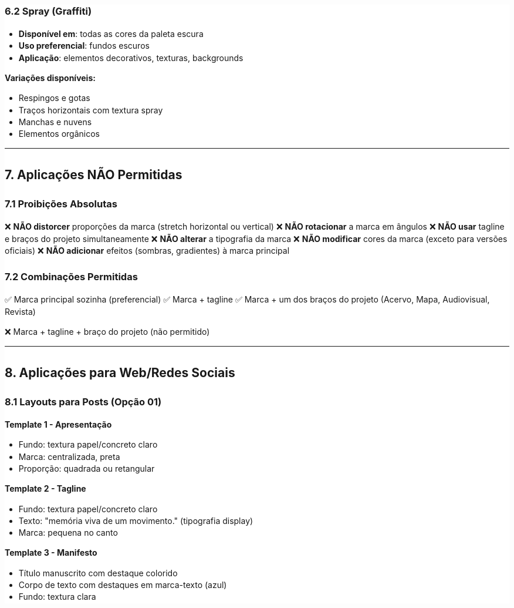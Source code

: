 ### 6.2 Spray (Graffiti)
- **Disponível em**: todas as cores da paleta escura
- **Uso preferencial**: fundos escuros
- **Aplicação**: elementos decorativos, texturas, backgrounds

**Variações disponíveis:**
- Respingos e gotas
- Traços horizontais com textura spray
- Manchas e nuvens
- Elementos orgânicos

---

## 7. Aplicações NÃO Permitidas

### 7.1 Proibições Absolutas

❌ **NÃO distorcer** proporções da marca (stretch horizontal ou vertical)
❌ **NÃO rotacionar** a marca em ângulos
❌ **NÃO usar** tagline e braços do projeto simultaneamente
❌ **NÃO alterar** a tipografia da marca
❌ **NÃO modificar** cores da marca (exceto para versões oficiais)
❌ **NÃO adicionar** efeitos (sombras, gradientes) à marca principal

### 7.2 Combinações Permitidas

✅ Marca principal sozinha (preferencial)
✅ Marca + tagline
✅ Marca + um dos braços do projeto (Acervo, Mapa, Audiovisual, Revista)

❌ Marca + tagline + braço do projeto (não permitido)

---

## 8. Aplicações para Web/Redes Sociais

### 8.1 Layouts para Posts (Opção 01)

**Template 1 - Apresentação**
- Fundo: textura papel/concreto claro
- Marca: centralizada, preta
- Proporção: quadrada ou retangular

**Template 2 - Tagline**
- Fundo: textura papel/concreto claro
- Texto: "memória viva de um movimento." (tipografia display)
- Marca: pequena no canto

**Template 3 - Manifesto**
- Título manuscrito com destaque colorido
- Corpo de texto com destaques em marca-texto (azul)
- Fundo: textura clara
